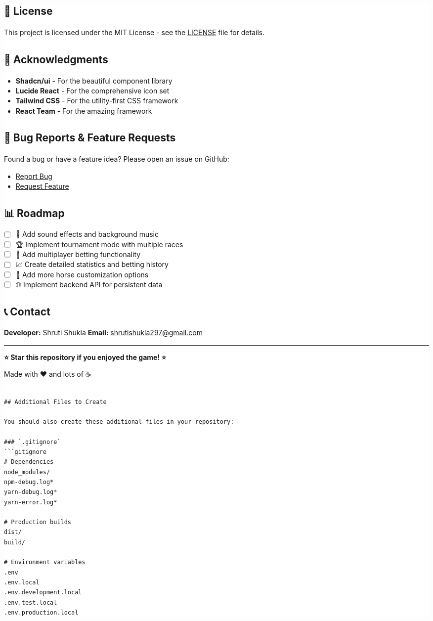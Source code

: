 ## 📝 License

This project is licensed under the MIT License - see the [LICENSE](LICENSE) file for details.

## 🙏 Acknowledgments

- **Shadcn/ui** - For the beautiful component library
- **Lucide React** - For the comprehensive icon set
- **Tailwind CSS** - For the utility-first CSS framework
- **React Team** - For the amazing framework

## 🐛 Bug Reports & Feature Requests

Found a bug or have a feature idea? Please open an issue on GitHub:

- [Report Bug](https://github.com/yourusername/race-royale-derby/issues/new?template=bug_report.md)
- [Request Feature](https://github.com/yourusername/race-royale-derby/issues/new?template=feature_request.md)

## 📊 Roadmap

- [ ] 🎵 Add sound effects and background music
- [ ] 🏆 Implement tournament mode with multiple races
- [ ] 👥 Add multiplayer betting functionality
- [ ] 📈 Create detailed statistics and betting history
- [ ] 🎨 Add more horse customization options
- [ ] 🌐 Implement backend API for persistent data

## 📞 Contact

**Developer:** Shruti Shukla
**Email:** shrutishukla297@gmail.com 

---



**⭐ Star this repository if you enjoyed the game! ⭐**

Made with ❤️ and lots of ☕


```

## Additional Files to Create

You should also create these additional files in your repository:

### `.gitignore`
```gitignore
# Dependencies
node_modules/
npm-debug.log*
yarn-debug.log*
yarn-error.log*

# Production builds
dist/
build/

# Environment variables
.env
.env.local
.env.development.local
.env.test.local
.env.production.local
```